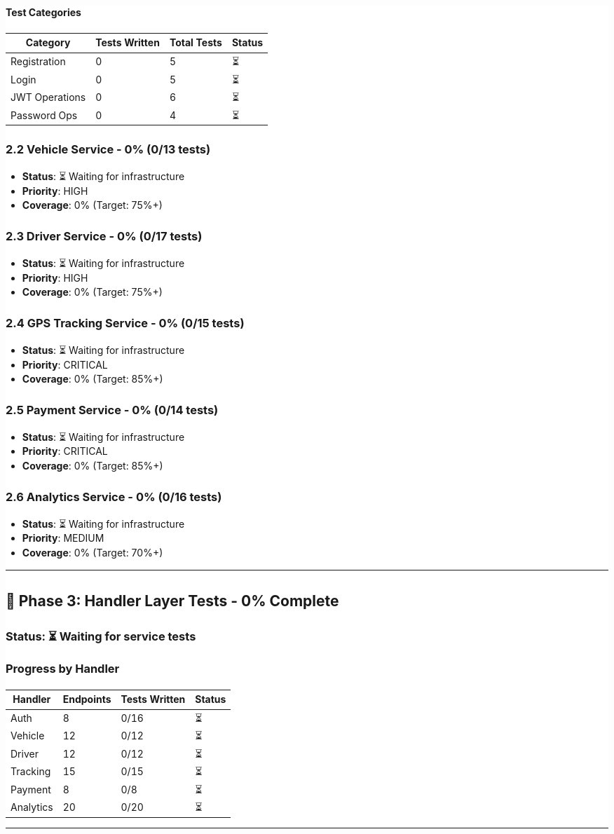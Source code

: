 #### Test Categories
| Category | Tests Written | Total Tests | Status |
|----------|--------------|-------------|---------|
| Registration | 0 | 5 | ⏳ |
| Login | 0 | 5 | ⏳ |
| JWT Operations | 0 | 6 | ⏳ |
| Password Ops | 0 | 4 | ⏳ |

### 2.2 Vehicle Service - 0% (0/13 tests)
- **Status**: ⏳ Waiting for infrastructure
- **Priority**: HIGH
- **Coverage**: 0% (Target: 75%+)

### 2.3 Driver Service - 0% (0/17 tests)
- **Status**: ⏳ Waiting for infrastructure
- **Priority**: HIGH
- **Coverage**: 0% (Target: 75%+)

### 2.4 GPS Tracking Service - 0% (0/15 tests)
- **Status**: ⏳ Waiting for infrastructure
- **Priority**: CRITICAL
- **Coverage**: 0% (Target: 85%+)

### 2.5 Payment Service - 0% (0/14 tests)
- **Status**: ⏳ Waiting for infrastructure
- **Priority**: CRITICAL
- **Coverage**: 0% (Target: 85%+)

### 2.6 Analytics Service - 0% (0/16 tests)
- **Status**: ⏳ Waiting for infrastructure
- **Priority**: MEDIUM
- **Coverage**: 0% (Target: 70%+)

---

## 🎯 **Phase 3: Handler Layer Tests** - 0% Complete

### Status: ⏳ Waiting for service tests

### Progress by Handler
| Handler | Endpoints | Tests Written | Status |
|---------|-----------|--------------|---------|
| Auth | 8 | 0/16 | ⏳ |
| Vehicle | 12 | 0/12 | ⏳ |
| Driver | 12 | 0/12 | ⏳ |
| Tracking | 15 | 0/15 | ⏳ |
| Payment | 8 | 0/8 | ⏳ |
| Analytics | 20 | 0/20 | ⏳ |

---